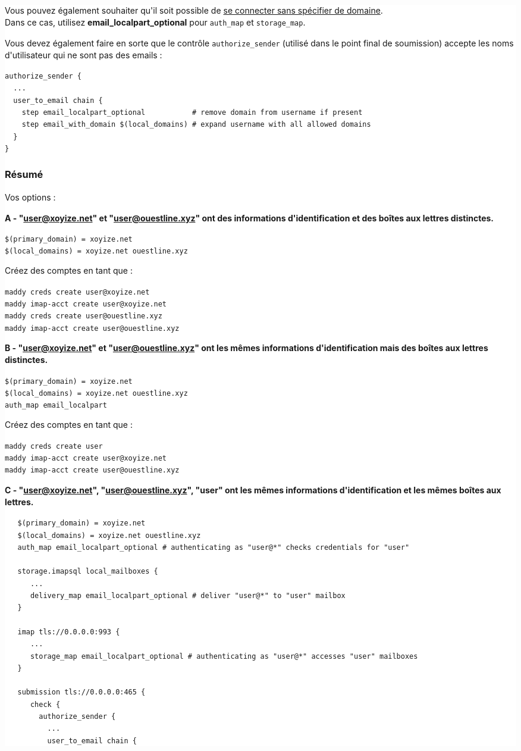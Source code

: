 Vous pouvez également souhaiter qu'il soit possible de <u>se connecter sans spécifier de domaine</u>.  
Dans ce cas, utilisez **email_localpart_optional** pour `auth_map` et `storage_map`.

Vous devez également faire en sorte que le contrôle `authorize_sender` (utilisé dans le point final de soumission) accepte les noms d'utilisateur qui ne sont pas des emails :

```
authorize_sender {
  ...
  user_to_email chain {
    step email_localpart_optional           # remove domain from username if present
    step email_with_domain $(local_domains) # expand username with all allowed domains
  }
}
```

### Résumé

Vos options :

**A - "user@xoyize.net" et "user@ouestline.xyz" ont des informations d'identification et des boîtes aux lettres distinctes.**

    $(primary_domain) = xoyize.net
    $(local_domains) = xoyize.net ouestline.xyz

Créez des comptes en tant que :

    maddy creds create user@xoyize.net
    maddy imap-acct create user@xoyize.net
    maddy creds create user@ouestline.xyz
    maddy imap-acct create user@ouestline.xyz

**B - "user@xoyize.net" et "user@ouestline.xyz" ont les mêmes informations d'identification mais des boîtes aux lettres distinctes.**

    $(primary_domain) = xoyize.net
    $(local_domains) = xoyize.net ouestline.xyz
    auth_map email_localpart

Créez des comptes en tant que :

    maddy creds create user
    maddy imap-acct create user@xoyize.net
    maddy imap-acct create user@ouestline.xyz

**C - "user@xoyize.net", "user@ouestline.xyz", "user" ont les mêmes informations d'identification et les mêmes boîtes aux lettres.**

```
   $(primary_domain) = xoyize.net
   $(local_domains) = xoyize.net ouestline.xyz
   auth_map email_localpart_optional # authenticating as "user@*" checks credentials for "user"

   storage.imapsql local_mailboxes {
      ...
      delivery_map email_localpart_optional # deliver "user@*" to "user" mailbox
   }

   imap tls://0.0.0.0:993 {
      ...
      storage_map email_localpart_optional # authenticating as "user@*" accesses "user" mailboxes
   }

   submission tls://0.0.0.0:465 {
      check {
        authorize_sender {
          ...
          user_to_email chain {
```